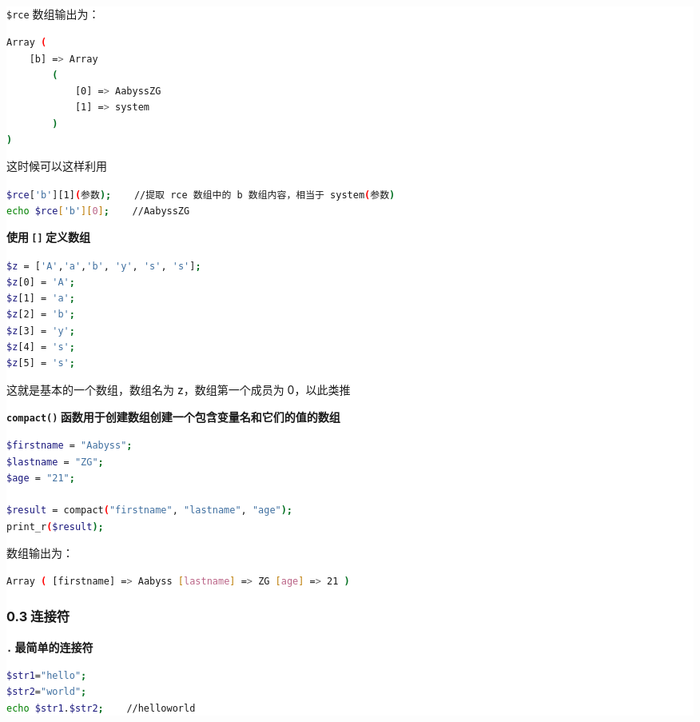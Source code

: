 `$rce` 数组输出为：

```bash
Array (
    [b] => Array
        (
            [0] => AabyssZG
            [1] => system
        )
)
```

这时候可以这样利用

```bash
$rce['b'][1](参数);    //提取 rce 数组中的 b 数组内容，相当于 system(参数)
echo $rce['b'][0];    //AabyssZG
```

**使用 `[]` 定义数组**

```bash
$z = ['A','a','b', 'y', 's', 's'];
$z[0] = 'A';
$z[1] = 'a';
$z[2] = 'b';
$z[3] = 'y';
$z[4] = 's';
$z[5] = 's';
```

这就是基本的一个数组，数组名为 z，数组第一个成员为 0，以此类推

**`compact()` 函数用于创建数组创建一个包含变量名和它们的值的数组**

```bash
$firstname = "Aabyss";
$lastname = "ZG";
$age = "21";

$result = compact("firstname", "lastname", "age");
print_r($result);
```

数组输出为：

```bash
Array ( [firstname] => Aabyss [lastname] => ZG [age] => 21 )
```

### 0.3 连接符

**`.` 最简单的连接符**

```bash
$str1="hello";
$str2="world";
echo $str1.$str2;    //helloworld
```
